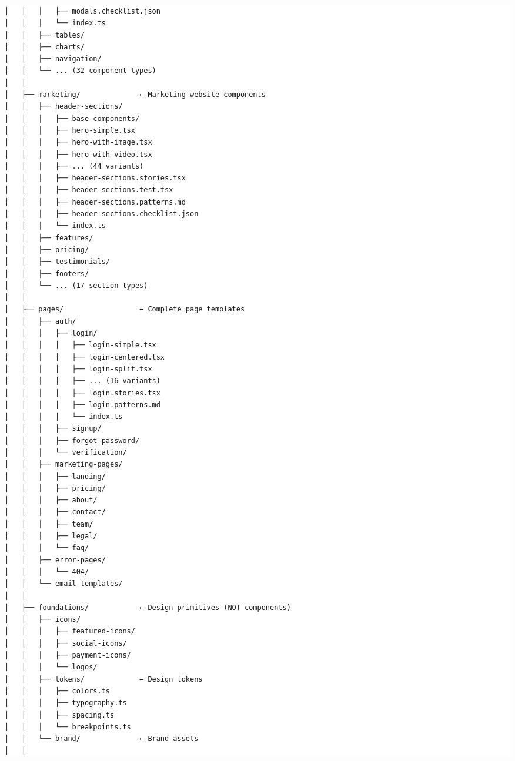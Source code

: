 ```
│   │   │   ├── modals.checklist.json
│   │   │   └── index.ts
│   │   ├── tables/
│   │   ├── charts/
│   │   ├── navigation/
│   │   └── ... (32 component types)
│   │
│   ├── marketing/              ← Marketing website components
│   │   ├── header-sections/
│   │   │   ├── base-components/
│   │   │   ├── hero-simple.tsx
│   │   │   ├── hero-with-image.tsx
│   │   │   ├── hero-with-video.tsx
│   │   │   ├── ... (44 variants)
│   │   │   ├── header-sections.stories.tsx
│   │   │   ├── header-sections.test.tsx
│   │   │   ├── header-sections.patterns.md
│   │   │   ├── header-sections.checklist.json
│   │   │   └── index.ts
│   │   ├── features/
│   │   ├── pricing/
│   │   ├── testimonials/
│   │   ├── footers/
│   │   └── ... (17 section types)
│   │
│   ├── pages/                  ← Complete page templates
│   │   ├── auth/
│   │   │   ├── login/
│   │   │   │   ├── login-simple.tsx
│   │   │   │   ├── login-centered.tsx
│   │   │   │   ├── login-split.tsx
│   │   │   │   ├── ... (16 variants)
│   │   │   │   ├── login.stories.tsx
│   │   │   │   ├── login.patterns.md
│   │   │   │   └── index.ts
│   │   │   ├── signup/
│   │   │   ├── forgot-password/
│   │   │   └── verification/
│   │   ├── marketing-pages/
│   │   │   ├── landing/
│   │   │   ├── pricing/
│   │   │   ├── about/
│   │   │   ├── contact/
│   │   │   ├── team/
│   │   │   ├── legal/
│   │   │   └── faq/
│   │   ├── error-pages/
│   │   │   └── 404/
│   │   └── email-templates/
│   │
│   ├── foundations/            ← Design primitives (NOT components)
│   │   ├── icons/
│   │   │   ├── featured-icons/
│   │   │   ├── social-icons/
│   │   │   ├── payment-icons/
│   │   │   └── logos/
│   │   ├── tokens/             ← Design tokens
│   │   │   ├── colors.ts
│   │   │   ├── typography.ts
│   │   │   ├── spacing.ts
│   │   │   └── breakpoints.ts
│   │   └── brand/              ← Brand assets
│   │
```